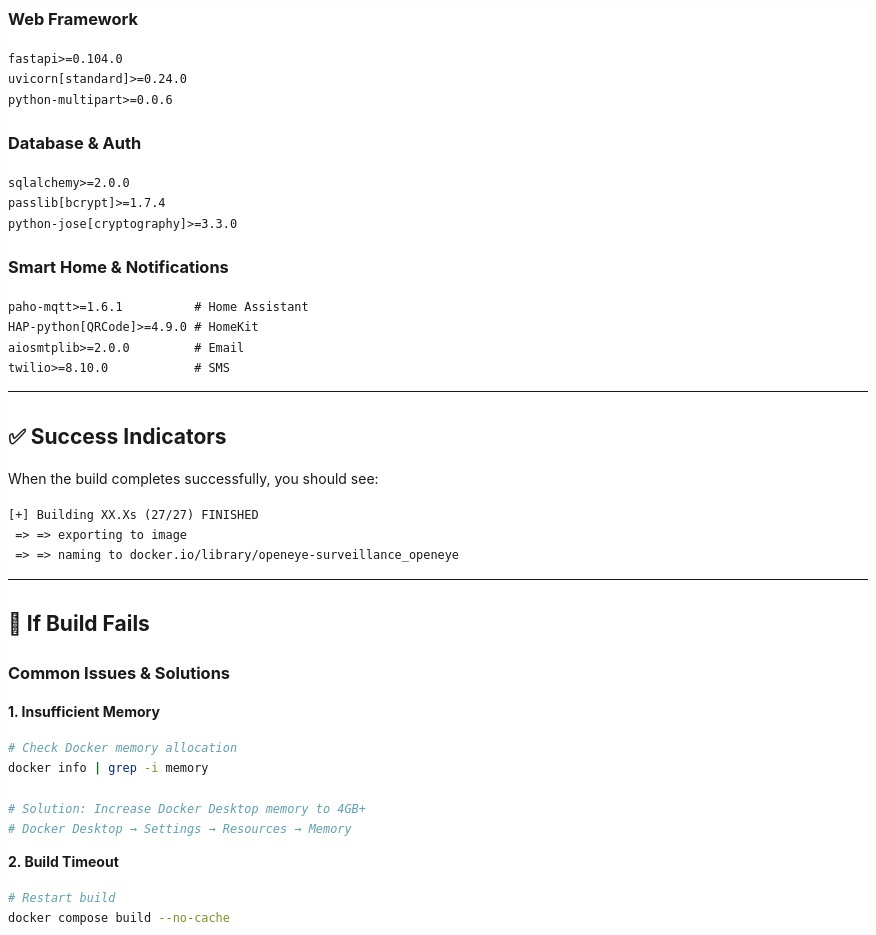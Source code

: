 ### Web Framework
```
fastapi>=0.104.0
uvicorn[standard]>=0.24.0
python-multipart>=0.0.6
```

### Database & Auth
```
sqlalchemy>=2.0.0
passlib[bcrypt]>=1.7.4
python-jose[cryptography]>=3.3.0
```

### Smart Home & Notifications
```
paho-mqtt>=1.6.1          # Home Assistant
HAP-python[QRCode]>=4.9.0 # HomeKit
aiosmtplib>=2.0.0         # Email
twilio>=8.10.0            # SMS
```

---

## ✅ Success Indicators

When the build completes successfully, you should see:

```
[+] Building XX.Xs (27/27) FINISHED
 => => exporting to image
 => => naming to docker.io/library/openeye-surveillance_openeye
```

---

## 🔧 If Build Fails

### Common Issues & Solutions

**1. Insufficient Memory**
```bash
# Check Docker memory allocation
docker info | grep -i memory

# Solution: Increase Docker Desktop memory to 4GB+
# Docker Desktop → Settings → Resources → Memory
```

**2. Build Timeout**
```bash
# Restart build
docker compose build --no-cache
```
